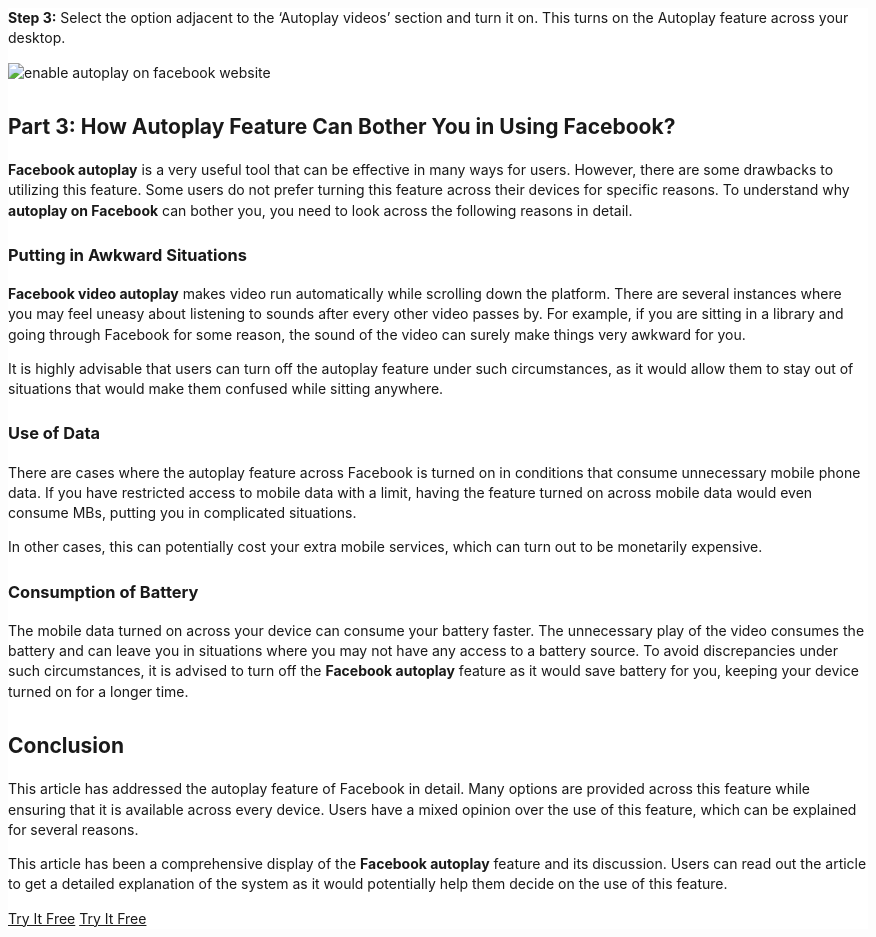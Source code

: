 **Step 3:** Select the option adjacent to the ‘Autoplay videos’ section and turn it on. This turns on the Autoplay feature across your desktop.

![enable autoplay on facebook website](https://images.wondershare.com/filmora/article-images/2022/02/autoplay-facebook-videos-9.jpg)

## Part 3: How Autoplay Feature Can Bother You in Using Facebook?

**Facebook autoplay** is a very useful tool that can be effective in many ways for users. However, there are some drawbacks to utilizing this feature. Some users do not prefer turning this feature across their devices for specific reasons. To understand why **autoplay on Facebook** can bother you, you need to look across the following reasons in detail.

### Putting in Awkward Situations

**Facebook video autoplay** makes video run automatically while scrolling down the platform. There are several instances where you may feel uneasy about listening to sounds after every other video passes by. For example, if you are sitting in a library and going through Facebook for some reason, the sound of the video can surely make things very awkward for you.

It is highly advisable that users can turn off the autoplay feature under such circumstances, as it would allow them to stay out of situations that would make them confused while sitting anywhere.

### Use of Data

There are cases where the autoplay feature across Facebook is turned on in conditions that consume unnecessary mobile phone data. If you have restricted access to mobile data with a limit, having the feature turned on across mobile data would even consume MBs, putting you in complicated situations.

In other cases, this can potentially cost your extra mobile services, which can turn out to be monetarily expensive.

### Consumption of Battery

The mobile data turned on across your device can consume your battery faster. The unnecessary play of the video consumes the battery and can leave you in situations where you may not have any access to a battery source. To avoid discrepancies under such circumstances, it is advised to turn off the **Facebook autoplay** feature as it would save battery for you, keeping your device turned on for a longer time.

## Conclusion

This article has addressed the autoplay feature of Facebook in detail. Many options are provided across this feature while ensuring that it is available across every device. Users have a mixed opinion over the use of this feature, which can be explained for several reasons.

This article has been a comprehensive display of the **Facebook autoplay** feature and its discussion. Users can read out the article to get a detailed explanation of the system as it would potentially help them decide on the use of this feature.

[Try It Free](https://tools.techidaily.com/wondershare/filmora/download/) [Try It Free](https://tools.techidaily.com/wondershare/filmora/download/)
